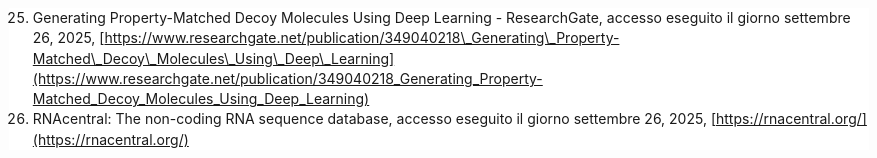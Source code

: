 25. Generating Property-Matched Decoy Molecules Using Deep Learning \- ResearchGate, accesso eseguito il giorno settembre 26, 2025, [https://www.researchgate.net/publication/349040218\_Generating\_Property-Matched\_Decoy\_Molecules\_Using\_Deep\_Learning](https://www.researchgate.net/publication/349040218_Generating_Property-Matched_Decoy_Molecules_Using_Deep_Learning)  
26. RNAcentral: The non-coding RNA sequence database, accesso eseguito il giorno settembre 26, 2025, [https://rnacentral.org/](https://rnacentral.org/)